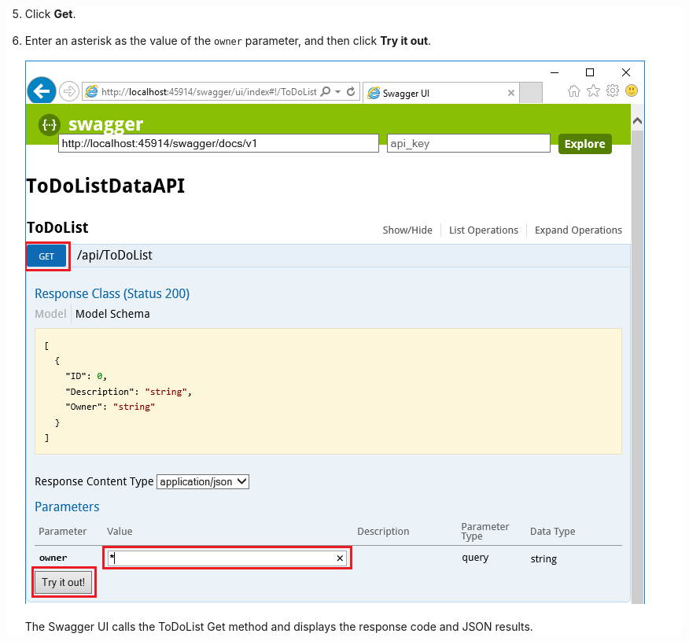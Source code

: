 5. Click **Get**.

6. Enter an asterisk as the value of the `owner` parameter, and then click **Try it out**.

	![Swagger UI try it out](./media/app-service-api-dotnet-get-started/gettryitout1.png)

	The Swagger UI calls the ToDoList Get method and displays the response code and JSON results.
